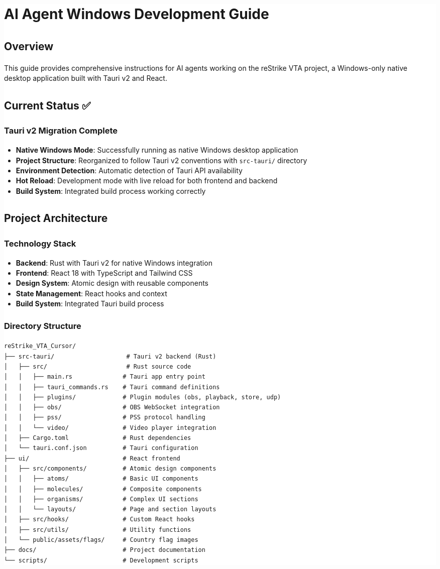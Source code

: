 # AI Agent Windows Development Guide

## Overview
This guide provides comprehensive instructions for AI agents working on the reStrike VTA project, a Windows-only native desktop application built with Tauri v2 and React.

## Current Status ✅

### Tauri v2 Migration Complete
- **Native Windows Mode**: Successfully running as native Windows desktop application
- **Project Structure**: Reorganized to follow Tauri v2 conventions with `src-tauri/` directory
- **Environment Detection**: Automatic detection of Tauri API availability
- **Hot Reload**: Development mode with live reload for both frontend and backend
- **Build System**: Integrated build process working correctly

## Project Architecture

### Technology Stack
- **Backend**: Rust with Tauri v2 for native Windows integration
- **Frontend**: React 18 with TypeScript and Tailwind CSS
- **Design System**: Atomic design with reusable components
- **State Management**: React hooks and context
- **Build System**: Integrated Tauri build process

### Directory Structure
```
reStrike_VTA_Cursor/
├── src-tauri/                    # Tauri v2 backend (Rust)
│   ├── src/                      # Rust source code
│   │   ├── main.rs              # Tauri app entry point
│   │   ├── tauri_commands.rs    # Tauri command definitions
│   │   ├── plugins/             # Plugin modules (obs, playback, store, udp)
│   │   ├── obs/                 # OBS WebSocket integration
│   │   ├── pss/                 # PSS protocol handling
│   │   └── video/               # Video player integration
│   ├── Cargo.toml               # Rust dependencies
│   └── tauri.conf.json          # Tauri configuration
├── ui/                          # React frontend
│   ├── src/components/          # Atomic design components
│   │   ├── atoms/               # Basic UI components
│   │   ├── molecules/           # Composite components
│   │   ├── organisms/           # Complex UI sections
│   │   └── layouts/             # Page and section layouts
│   ├── src/hooks/               # Custom React hooks
│   ├── src/utils/               # Utility functions
│   └── public/assets/flags/     # Country flag images
├── docs/                        # Project documentation
└── scripts/                     # Development scripts
```

